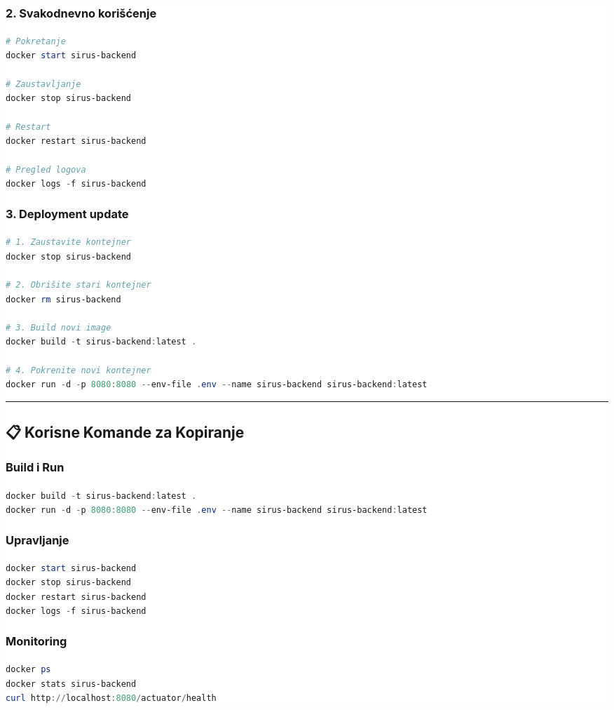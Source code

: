 ### 2. Svakodnevno korišćenje
```powershell
# Pokretanje
docker start sirus-backend

# Zaustavljanje
docker stop sirus-backend

# Restart
docker restart sirus-backend

# Pregled logova
docker logs -f sirus-backend
```

### 3. Deployment update
```powershell
# 1. Zaustavite kontejner
docker stop sirus-backend

# 2. Obrišite stari kontejner
docker rm sirus-backend

# 3. Build novi image
docker build -t sirus-backend:latest .

# 4. Pokrenite novi kontejner
docker run -d -p 8080:8080 --env-file .env --name sirus-backend sirus-backend:latest
```

---

## 📋 Korisne Komande za Kopiranje

### Build i Run
```powershell
docker build -t sirus-backend:latest .
docker run -d -p 8080:8080 --env-file .env --name sirus-backend sirus-backend:latest
```

### Upravljanje
```powershell
docker start sirus-backend
docker stop sirus-backend
docker restart sirus-backend
docker logs -f sirus-backend
```

### Monitoring
```powershell
docker ps
docker stats sirus-backend
curl http://localhost:8080/actuator/health
```

